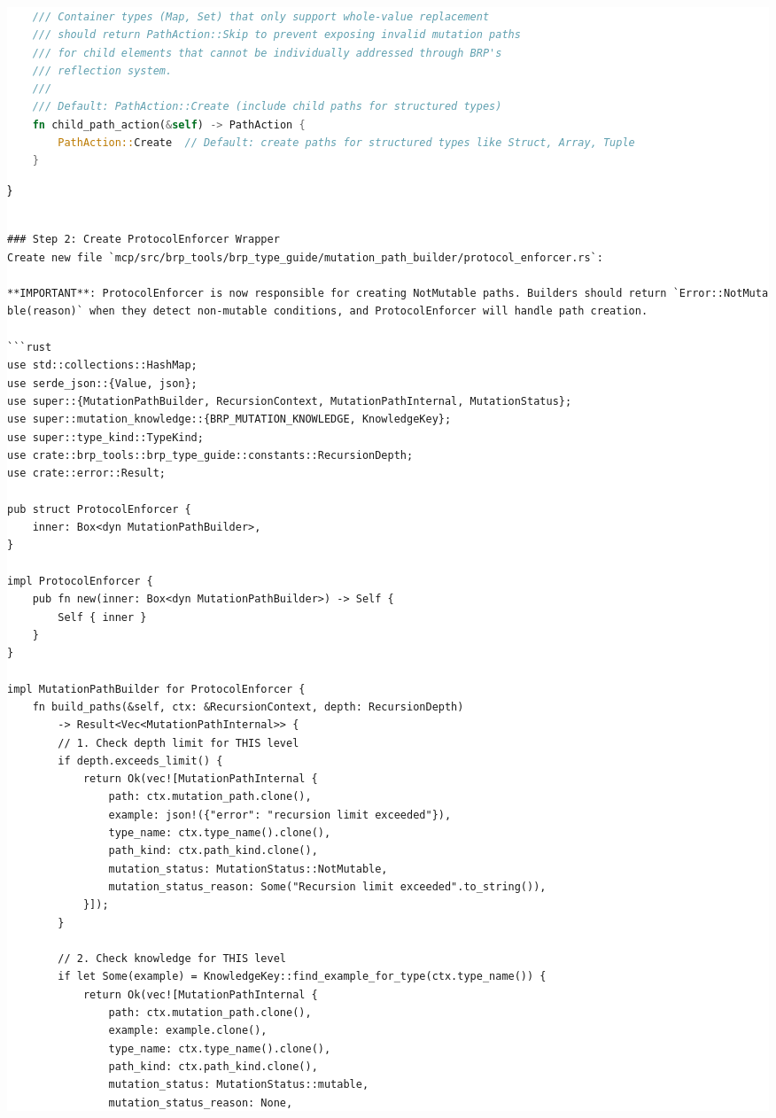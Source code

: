 ```rust
    /// Container types (Map, Set) that only support whole-value replacement
    /// should return PathAction::Skip to prevent exposing invalid mutation paths
    /// for child elements that cannot be individually addressed through BRP's
    /// reflection system.
    ///
    /// Default: PathAction::Create (include child paths for structured types)
    fn child_path_action(&self) -> PathAction {
        PathAction::Create  // Default: create paths for structured types like Struct, Array, Tuple
    }
```

}
```

### Step 2: Create ProtocolEnforcer Wrapper
Create new file `mcp/src/brp_tools/brp_type_guide/mutation_path_builder/protocol_enforcer.rs`:

**IMPORTANT**: ProtocolEnforcer is now responsible for creating NotMutable paths. Builders should return `Error::NotMutable(reason)` when they detect non-mutable conditions, and ProtocolEnforcer will handle path creation.

```rust
use std::collections::HashMap;
use serde_json::{Value, json};
use super::{MutationPathBuilder, RecursionContext, MutationPathInternal, MutationStatus};
use super::mutation_knowledge::{BRP_MUTATION_KNOWLEDGE, KnowledgeKey};
use super::type_kind::TypeKind;
use crate::brp_tools::brp_type_guide::constants::RecursionDepth;
use crate::error::Result;

pub struct ProtocolEnforcer {
    inner: Box<dyn MutationPathBuilder>,
}

impl ProtocolEnforcer {
    pub fn new(inner: Box<dyn MutationPathBuilder>) -> Self {
        Self { inner }
    }
}

impl MutationPathBuilder for ProtocolEnforcer {
    fn build_paths(&self, ctx: &RecursionContext, depth: RecursionDepth)
        -> Result<Vec<MutationPathInternal>> {
        // 1. Check depth limit for THIS level
        if depth.exceeds_limit() {
            return Ok(vec![MutationPathInternal {
                path: ctx.mutation_path.clone(),
                example: json!({"error": "recursion limit exceeded"}),
                type_name: ctx.type_name().clone(),
                path_kind: ctx.path_kind.clone(),
                mutation_status: MutationStatus::NotMutable,
                mutation_status_reason: Some("Recursion limit exceeded".to_string()),
            }]);
        }

        // 2. Check knowledge for THIS level
        if let Some(example) = KnowledgeKey::find_example_for_type(ctx.type_name()) {
            return Ok(vec![MutationPathInternal {
                path: ctx.mutation_path.clone(),
                example: example.clone(),
                type_name: ctx.type_name().clone(),
                path_kind: ctx.path_kind.clone(),
                mutation_status: MutationStatus::mutable,
                mutation_status_reason: None,
```